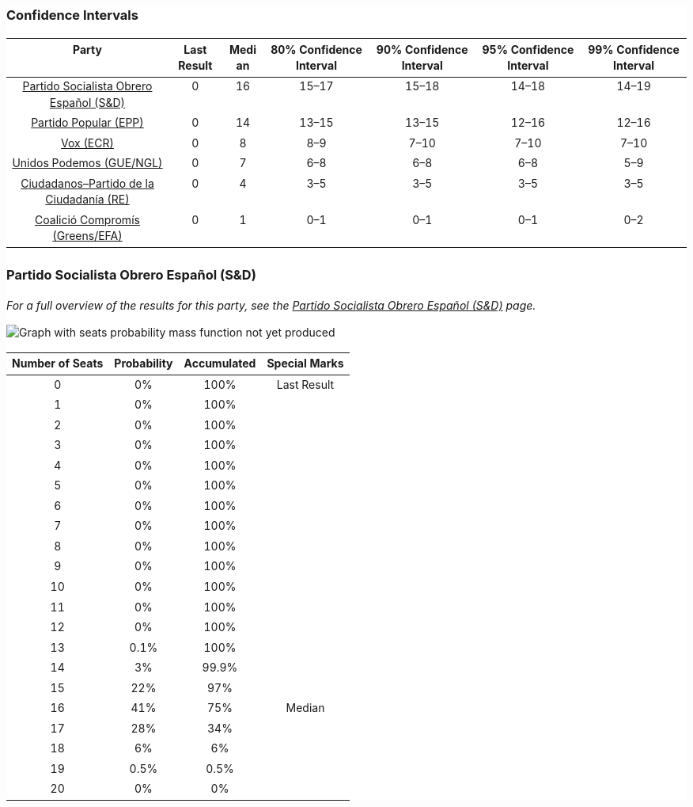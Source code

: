 ### Confidence Intervals

| Party | Last Result | Median | 80% Confidence Interval | 90% Confidence Interval | 95% Confidence Interval | 99% Confidence Interval |
|:-----:|:-----------:|:------:|:-----------------------:|:-----------------------:|:-----------------------:|:-----------------------:|
| <a href="#partido-socialista-obrero-español-(s&d)">Partido Socialista Obrero Español (S&D)</a> | 0 | 16 | 15–17 |15–18 |14–18 |14–19 |
| <a href="#partido-popular-(epp)">Partido Popular (EPP)</a> | 0 | 14 | 13–15 |13–15 |12–16 |12–16 |
| <a href="#vox-(ecr)">Vox (ECR)</a> | 0 | 8 | 8–9 |7–10 |7–10 |7–10 |
| <a href="#unidos-podemos-(gue/ngl)">Unidos Podemos (GUE/NGL)</a> | 0 | 7 | 6–8 |6–8 |6–8 |5–9 |
| <a href="#ciudadanos–partido-de-la-ciudadanía-(re)">Ciudadanos–Partido de la Ciudadanía (RE)</a> | 0 | 4 | 3–5 |3–5 |3–5 |3–5 |
| <a href="#coalició-compromís-(greens/efa)">Coalició Compromís (Greens/EFA)</a> | 0 | 1 | 0–1 |0–1 |0–1 |0–2 |

### Partido Socialista Obrero Español (S&D)

*For a full overview of the results for this party, see the [Partido Socialista Obrero Español (S&D)](party-partidosocialistaobreroespañolsd.html) page.*

![Graph with seats probability mass function not yet produced](2020-03-27-DYM-seats-pmf-partidosocialistaobreroespañolsd.png "Seats Probability Mass Function")

| Number of Seats | Probability | Accumulated | Special Marks |
|:---------------:|:-----------:|:-----------:|:-------------:|
| 0 | 0% | 100% | Last Result |
| 1 | 0% | 100% |  |
| 2 | 0% | 100% |  |
| 3 | 0% | 100% |  |
| 4 | 0% | 100% |  |
| 5 | 0% | 100% |  |
| 6 | 0% | 100% |  |
| 7 | 0% | 100% |  |
| 8 | 0% | 100% |  |
| 9 | 0% | 100% |  |
| 10 | 0% | 100% |  |
| 11 | 0% | 100% |  |
| 12 | 0% | 100% |  |
| 13 | 0.1% | 100% |  |
| 14 | 3% | 99.9% |  |
| 15 | 22% | 97% |  |
| 16 | 41% | 75% | Median |
| 17 | 28% | 34% |  |
| 18 | 6% | 6% |  |
| 19 | 0.5% | 0.5% |  |
| 20 | 0% | 0% |  |
